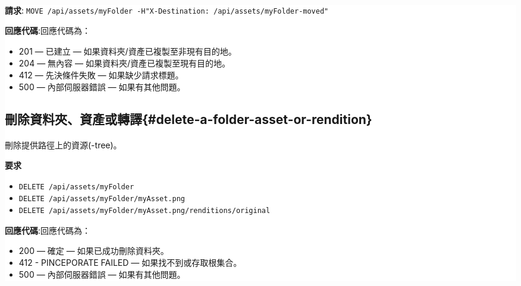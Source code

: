 **請求**:  `MOVE /api/assets/myFolder -H"X-Destination: /api/assets/myFolder-moved"`

**回應代碼**:回應代碼為：

* 201 — 已建立 — 如果資料夾/資產已複製至非現有目的地。
* 204 — 無內容 — 如果資料夾/資產已複製至現有目的地。
* 412 — 先決條件失敗 — 如果缺少請求標題。
* 500 — 內部伺服器錯誤 — 如果有其他問題。

## 刪除資料夾、資產或轉譯{#delete-a-folder-asset-or-rendition}

刪除提供路徑上的資源(-tree)。

**要求**

* `DELETE /api/assets/myFolder`
* `DELETE /api/assets/myFolder/myAsset.png`
* `DELETE /api/assets/myFolder/myAsset.png/renditions/original`

**回應代碼**:回應代碼為：

* 200 — 確定 — 如果已成功刪除資料夾。
* 412 - PINCEPORATE FAILED — 如果找不到或存取根集合。
* 500 — 內部伺服器錯誤 — 如果有其他問題。
